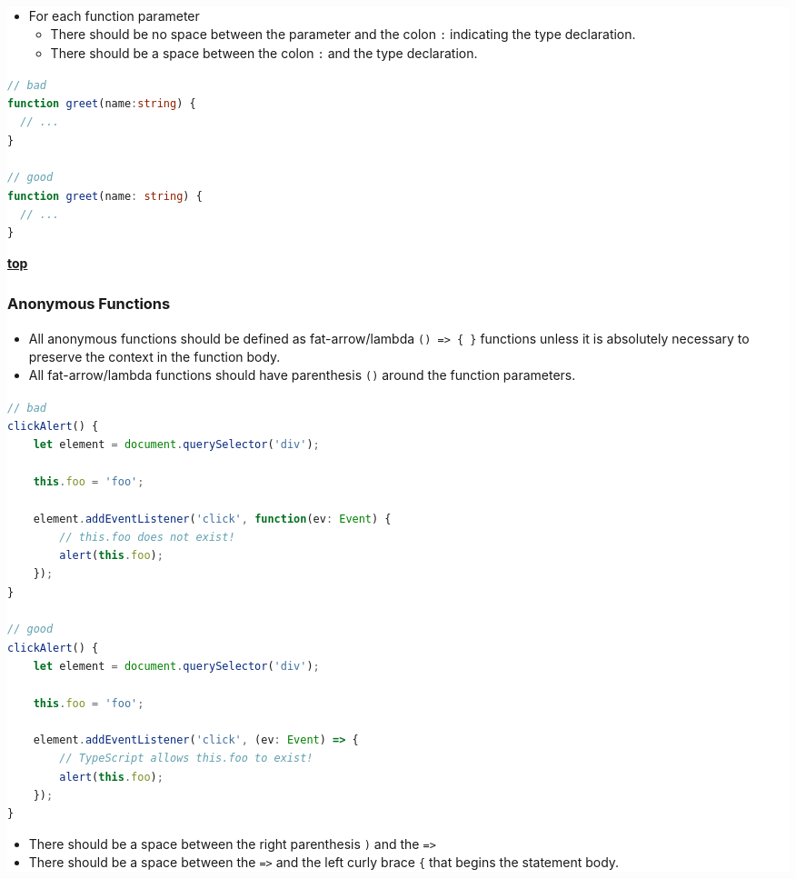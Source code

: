   - For each function parameter
    - There should be no space between the parameter and the colon `:` indicating the type declaration.
    - There should be a space between the colon `:` and the type declaration.

  ```typescript
  // bad
  function greet(name:string) {
    // ...
  }

  // good
  function greet(name: string) {
    // ...
  }
  ```

**[top](#table-of-contents)**

### Anonymous Functions

  - All anonymous functions should be defined as fat-arrow/lambda `() => { }` functions unless it is absolutely necessary to preserve the context in the function body.
  - All fat-arrow/lambda functions should have parenthesis `()` around the function parameters.

  ```typescript
  // bad
  clickAlert() {
      let element = document.querySelector('div');

      this.foo = 'foo';

      element.addEventListener('click', function(ev: Event) {
          // this.foo does not exist!
          alert(this.foo);
      });
  }

  // good
  clickAlert() {
      let element = document.querySelector('div');

      this.foo = 'foo';

      element.addEventListener('click', (ev: Event) => {
          // TypeScript allows this.foo to exist!
          alert(this.foo);
      });
  }
  ```

  - There should be a space between the right parenthesis `)` and the `=>`
  - There should be a space between the `=>` and the left curly brace `{` that begins the statement body.

